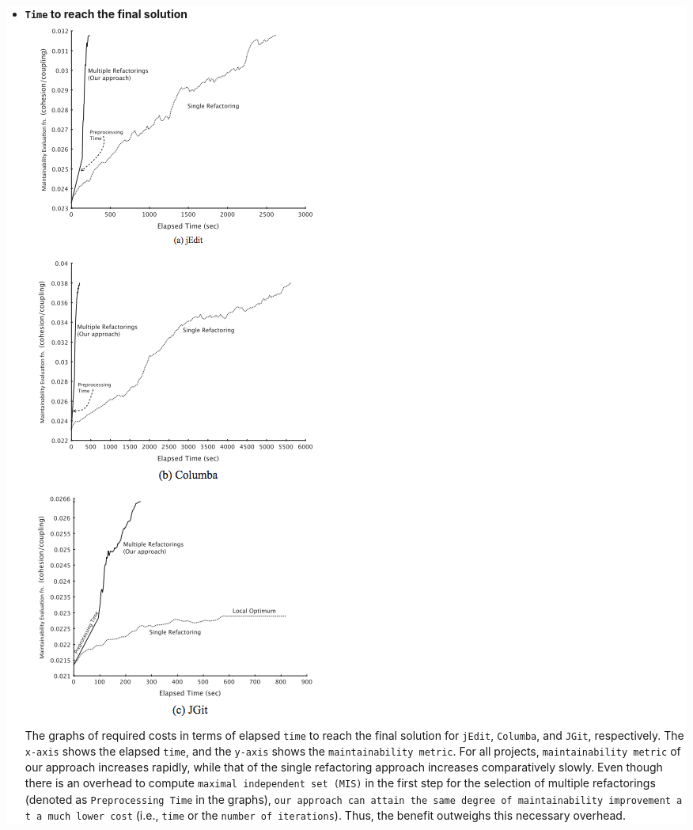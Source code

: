 * **``Time`` to reach the final solution**  
![researchRefactoringMultipleResult2](/images/researchRefactoringMultipleResult2.png)  
The graphs of required costs in terms of elapsed ``time`` to reach the final solution for ``jEdit``, ``Columba``, and ``JGit``, respectively. The ``x-axis`` shows the elapsed ``time``, and the ``y-axis`` shows the ``maintainability metric``.
For all projects, ``maintainability metric`` of our approach increases rapidly, while that of the single refactoring approach increases comparatively slowly.
Even though there is an overhead to compute ``maximal independent set (MIS)`` in the first step for the selection of multiple refactorings (denoted as ``Preprocessing Time`` in the graphs), ``our approach can attain the same degree of maintainability improvement at a much lower cost`` (i.e., ``time`` or the ``number of iterations``). Thus, the benefit outweighs this necessary overhead.

